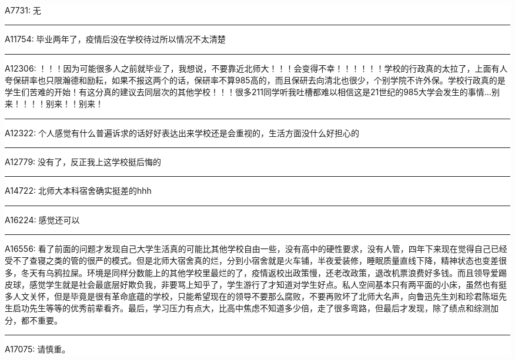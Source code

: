 A7731: 无

***

A11754: 毕业两年了，疫情后没在学校待过所以情况不太清楚

***

A12306: ！！！因为可能很多人之前就毕业了，我想说，不要靠近北师大！！！会变得不幸！！！！！！学校的行政真的太拉了，上面有人夸保研率也只限瀚德和励耘，如果不报这两个的话，保研率不算985高的，而且保研去向清北也很少，个别学院不许外保。学校行政真的是学生们苦难的开始！有这分真的建议去同层次的其他学校！！！很多211同学听我吐槽都难以相信这是21世纪的985大学会发生的事情…别来！！！！别来！！别来！

***

A12322: 个人感觉有什么普遍诉求的话好好表达出来学校还是会重视的，生活方面没什么好担心的

***

A12779: 没有了，反正我上这学校挺后悔的

***

A14722: 北师大本科宿舍确实挺差的hhh

***

A16224: 感觉还可以

***

A16556: 看了前面的问题才发现自己大学生活真的可能比其他学校自由一些，没有高中的硬性要求，没有人管，四年下来现在觉得自己已经受不了查寝之类的管的很严的模式。但是北师大宿舍真的烂，分到小宿舍就是火车铺，半夜爱装修，睡眠质量直线下降，精神状态也变差很多，冬天有乌鸦拉屎。环境是同样分数能上的其他学校里最烂的了，疫情返校出政策慢，还老改政策，退改机票浪费好多钱。而且领导爱踢皮球，感觉学生就是社会最底层好欺负我，非要骂上知乎了，学生游行了才知道对学生好点。私人空间基本只有两平面的小床，虽然也有挺多人文关怀，但是毕竟是很有革命底蕴的学校，只能希望现在的领导不要那么腐败，不要再败坏了北师大名声，向鲁迅先生刘和珍君陈垣先生启功先生等等的优秀前辈看齐。最后，学习压力有点大，比高中焦虑不知道多少倍，走了很多弯路，但最后才发现，除了绩点和综测加分，都不重要。

***

A17075: 请慎重。